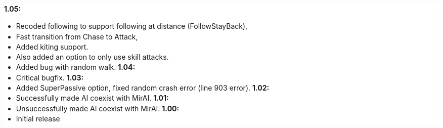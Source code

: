**1.05:**


- Recoded following to support following at distance (FollowStayBack),
- Fast transition from Chase to Attack,
- Added kiting support.
- Also added an option to only use skill attacks.
- Added bug with random walk.
**1.04:**
- Critical bugfix.
**1.03:**
- Added SuperPassive option, fixed random crash error (line 903 error).
**1.02:**
- Successfully made AI coexist with MirAI.
**1.01:**
- Unsuccessfully made AI coexist with MirAI.
**1.00:**
- Initial release


